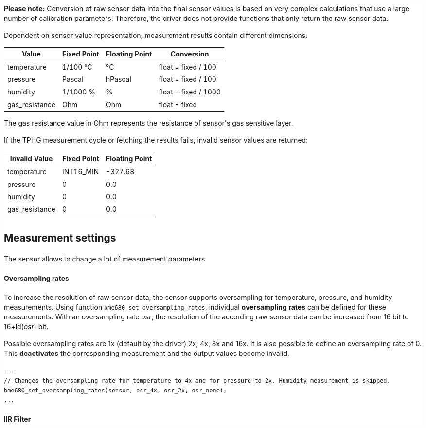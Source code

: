 **Please note:** Conversion of raw sensor data into the final sensor values is based on very complex calculations that use a large number of calibration parameters. Therefore, the driver does not provide functions that only return the raw sensor data.

Dependent on sensor value representation, measurement results contain different dimensions:

| Value | Fixed Point | Floating Point | Conversion
| ----------- | ------------- | -------- |-----------
| temperature | 1/100 °C | °C | float = fixed / 100
| pressure | Pascal | hPascal | float = fixed / 100
| humidity | 1/1000 % | % | float = fixed / 1000
| gas_resistance | Ohm | Ohm | float = fixed

The gas resistance value in Ohm represents the resistance of sensor's gas sensitive layer.

If the TPHG measurement cycle or fetching the results fails, invalid sensor values are returned:

| Invalid Value | Fixed Point | Floating Point |
| ----------- | ------------- | -------- |
| temperature | INT16_MIN | -327.68 |
| pressure | 0 | 0.0 |
| humidity | 0 | 0.0 |
| gas_resistance | 0 | 0.0 |


## Measurement settings

The sensor allows to change a lot of measurement parameters.

#### Oversampling rates

To increase the resolution of raw sensor data, the sensor supports oversampling for temperature,  pressure, and humidity measurements. Using function ```bme680_set_oversampling_rates```, individual **oversampling rates** can be defined for these measurements. With an oversampling rate *osr*, the resolution of the according raw sensor data can be increased from 16 bit to 16+ld(*osr*) bit. 

Possible oversampling rates are 1x (default by the driver) 2x, 4x, 8x and 16x. It is also possible to define an oversampling rate of 0. This **deactivates** the corresponding measurement and the output values become invalid.

```
...
// Changes the oversampling rate for temperature to 4x and for pressure to 2x. Humidity measurement is skipped.
bme680_set_oversampling_rates(sensor, osr_4x, osr_2x, osr_none);
...
```

#### IIR Filter
